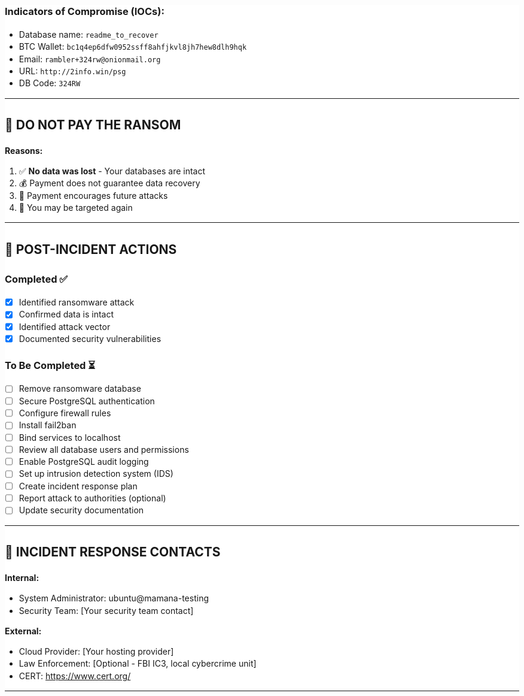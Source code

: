 ### Indicators of Compromise (IOCs):
- Database name: `readme_to_recover`
- BTC Wallet: `bc1q4ep6dfw0952ssff8ahfjkvl8jh7hew8dlh9hqk`
- Email: `rambler+324rw@onionmail.org`
- URL: `http://2info.win/psg`
- DB Code: `324RW`

---

## 🚫 DO NOT PAY THE RANSOM

**Reasons:**
1. ✅ **No data was lost** - Your databases are intact
2. 💰 Payment does not guarantee data recovery
3. 🎯 Payment encourages future attacks
4. 🚫 You may be targeted again

---

## 📝 POST-INCIDENT ACTIONS

### Completed ✅
- [x] Identified ransomware attack
- [x] Confirmed data is intact
- [x] Identified attack vector
- [x] Documented security vulnerabilities

### To Be Completed ⏳
- [ ] Remove ransomware database
- [ ] Secure PostgreSQL authentication
- [ ] Configure firewall rules
- [ ] Install fail2ban
- [ ] Bind services to localhost
- [ ] Review all database users and permissions
- [ ] Enable PostgreSQL audit logging
- [ ] Set up intrusion detection system (IDS)
- [ ] Create incident response plan
- [ ] Report attack to authorities (optional)
- [ ] Update security documentation

---

## 📧 INCIDENT RESPONSE CONTACTS

**Internal:**
- System Administrator: ubuntu@mamana-testing
- Security Team: [Your security team contact]

**External:**
- Cloud Provider: [Your hosting provider]
- Law Enforcement: [Optional - FBI IC3, local cybercrime unit]
- CERT: https://www.cert.org/

---